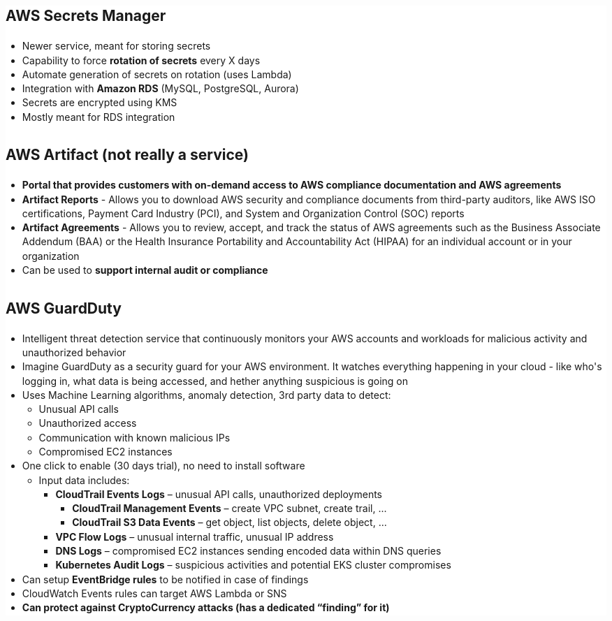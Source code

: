 ## AWS Secrets Manager

- Newer service, meant for storing secrets
- Capability to force **rotation of secrets** every X days
- Automate generation of secrets on rotation (uses Lambda)
- Integration with **Amazon RDS** (MySQL, PostgreSQL, Aurora)
- Secrets are encrypted using KMS
- Mostly meant for RDS integration

## AWS Artifact (not really a service)

- **Portal that provides customers with on-demand access to AWS compliance documentation and AWS agreements**
- **Artifact Reports** - Allows you to download AWS security and compliance documents from third-party auditors, like AWS ISO certifications, Payment Card Industry (PCI), and System and Organization Control (SOC) reports
- **Artifact Agreements** - Allows you to review, accept, and track the status of AWS agreements such as the Business Associate Addendum (BAA) or the Health Insurance Portability and Accountability Act (HIPAA) for an individual account or in your organization
- Can be used to **support internal audit or compliance**

## AWS GuardDuty

- Intelligent threat detection service that continuously monitors your AWS accounts and workloads for malicious activity and unauthorized behavior
- Imagine GuardDuty as a security guard for your AWS environment. It watches everything happening in your cloud - like who's logging in, what data is being accessed, and hether anything suspicious is going on
- Uses Machine Learning algorithms, anomaly detection, 3rd party data to detect:
  - Unusual API calls
  - Unauthorized access
  - Communication with known malicious IPs
  - Compromised EC2 instances
- One click to enable (30 days trial), no need to install software
  - Input data includes:
    - **CloudTrail Events Logs** – unusual API calls, unauthorized deployments
      - **CloudTrail Management Events** – create VPC subnet, create trail, ...
      - **CloudTrail S3 Data Events** – get object, list objects, delete object, ...
    - **VPC Flow Logs** – unusual internal traffic, unusual IP address
    - **DNS Logs** – compromised EC2 instances sending encoded data within DNS queries
    - **Kubernetes Audit Logs** – suspicious activities and potential EKS cluster compromises
- Can setup **EventBridge rules** to be notified in case of findings
- CloudWatch Events rules can target AWS Lambda or SNS
- **Can protect against CryptoCurrency attacks (has a dedicated “finding” for it)**
